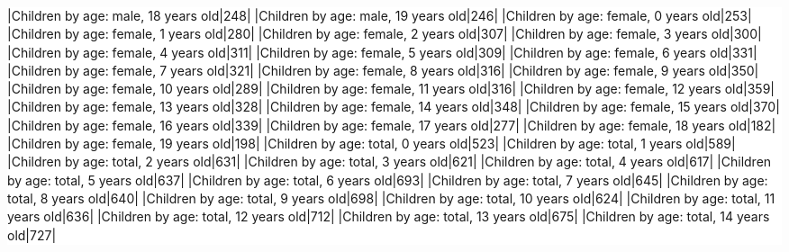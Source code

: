 |Children by age: male, 18 years old|248|
|Children by age: male, 19 years old|246|
|Children by age: female, 0 years old|253|
|Children by age: female, 1 years old|280|
|Children by age: female, 2 years old|307|
|Children by age: female, 3 years old|300|
|Children by age: female, 4 years old|311|
|Children by age: female, 5 years old|309|
|Children by age: female, 6 years old|331|
|Children by age: female, 7 years old|321|
|Children by age: female, 8 years old|316|
|Children by age: female, 9 years old|350|
|Children by age: female, 10 years old|289|
|Children by age: female, 11 years old|316|
|Children by age: female, 12 years old|359|
|Children by age: female, 13 years old|328|
|Children by age: female, 14 years old|348|
|Children by age: female, 15 years old|370|
|Children by age: female, 16 years old|339|
|Children by age: female, 17 years old|277|
|Children by age: female, 18 years old|182|
|Children by age: female, 19 years old|198|
|Children by age: total, 0 years old|523|
|Children by age: total, 1 years old|589|
|Children by age: total, 2 years old|631|
|Children by age: total, 3 years old|621|
|Children by age: total, 4 years old|617|
|Children by age: total, 5 years old|637|
|Children by age: total, 6 years old|693|
|Children by age: total, 7 years old|645|
|Children by age: total, 8 years old|640|
|Children by age: total, 9 years old|698|
|Children by age: total, 10 years old|624|
|Children by age: total, 11 years old|636|
|Children by age: total, 12 years old|712|
|Children by age: total, 13 years old|675|
|Children by age: total, 14 years old|727|